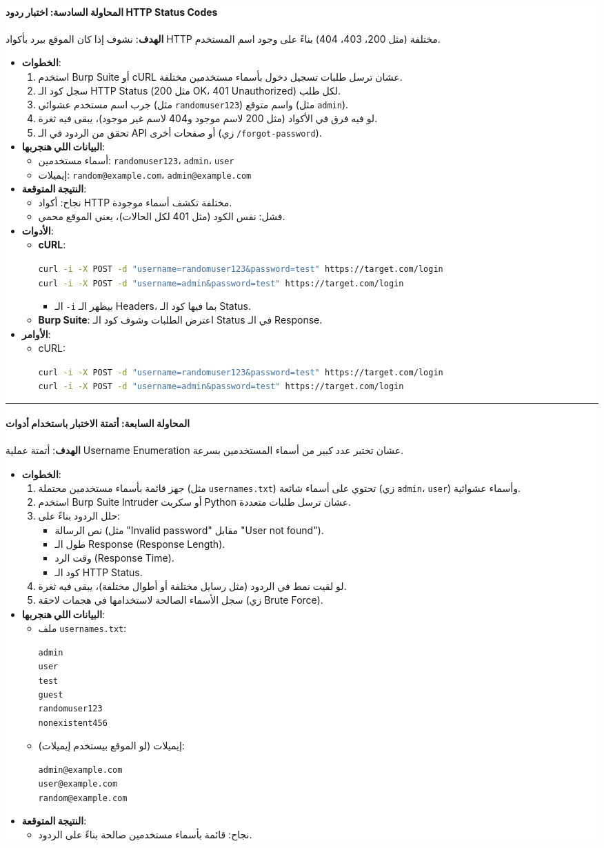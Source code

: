 
#### **المحاولة السادسة: اختبار ردود HTTP Status Codes**
**الهدف**: نشوف إذا كان الموقع بيرد بأكواد HTTP مختلفة (مثل 200، 403، 404) بناءً على وجود اسم المستخدم.
- **الخطوات**:
  1. استخدم Burp Suite أو cURL عشان ترسل طلبات تسجيل دخول بأسماء مستخدمين مختلفة.
  2. سجل كود الـ HTTP Status (مثل 200 OK، 401 Unauthorized) لكل طلب.
  3. جرب اسم مستخدم عشوائي (مثل `randomuser123`) واسم متوقع (مثل `admin`).
  4. لو فيه فرق في الأكواد (مثل 200 لاسم موجود و404 لاسم غير موجود)، يبقى فيه ثغرة.
  5. تحقق من الردود في الـ API أو صفحات أخرى (زي `/forgot-password`).
- **البيانات اللي هنجربها**:
  - أسماء مستخدمين: `randomuser123`، `admin`، `user`
  - إيميلات: `random@example.com`، `admin@example.com`
- **النتيجة المتوقعة**:
  - نجاح: أكواد HTTP مختلفة تكشف أسماء موجودة.
  - فشل: نفس الكود (مثل 401 لكل الحالات)، يعني الموقع محمي.
- **الأدوات**:
  - **cURL**:
    ```bash
    curl -i -X POST -d "username=randomuser123&password=test" https://target.com/login
    curl -i -X POST -d "username=admin&password=test" https://target.com/login
    ```
    - الـ `-i` بيظهر الـ Headers، بما فيها كود الـ Status.
  - **Burp Suite**: اعترض الطلبات وشوف كود الـ Status في الـ Response.
- **الأوامر**:
  - cURL:
    ```bash
    curl -i -X POST -d "username=randomuser123&password=test" https://target.com/login
    curl -i -X POST -d "username=admin&password=test" https://target.com/login
    ```

---

#### **المحاولة السابعة: أتمتة الاختبار باستخدام أدوات**
**الهدف**: أتمتة عملية Username Enumeration عشان تختبر عدد كبير من أسماء المستخدمين بسرعة.
- **الخطوات**:
  1. جهز قائمة بأسماء مستخدمين محتملة (مثل `usernames.txt`) تحتوي على أسماء شائعة (زي `admin`، `user`) وأسماء عشوائية.
  2. استخدم Burp Suite Intruder أو سكربت Python عشان ترسل طلبات متعددة.
  3. حلل الردود بناءً على:
     - نص الرسالة (مثل "Invalid password" مقابل "User not found").
     - طول الـ Response (Response Length).
     - وقت الرد (Response Time).
     - كود الـ HTTP Status.
  4. لو لقيت نمط في الردود (مثل رسايل مختلفة أو أطوال مختلفة)، يبقى فيه ثغرة.
  5. سجل الأسماء الصالحة لاستخدامها في هجمات لاحقة (زي Brute Force).
- **البيانات اللي هنجربها**:
  - ملف `usernames.txt`:
    ```
    admin
    user
    test
    guest
    randomuser123
    nonexistent456
    ```
  - إيميلات (لو الموقع بيستخدم إيميلات):
    ```
    admin@example.com
    user@example.com
    random@example.com
    ```
- **النتيجة المتوقعة**:
  - نجاح: قائمة بأسماء مستخدمين صالحة بناءً على الردود.